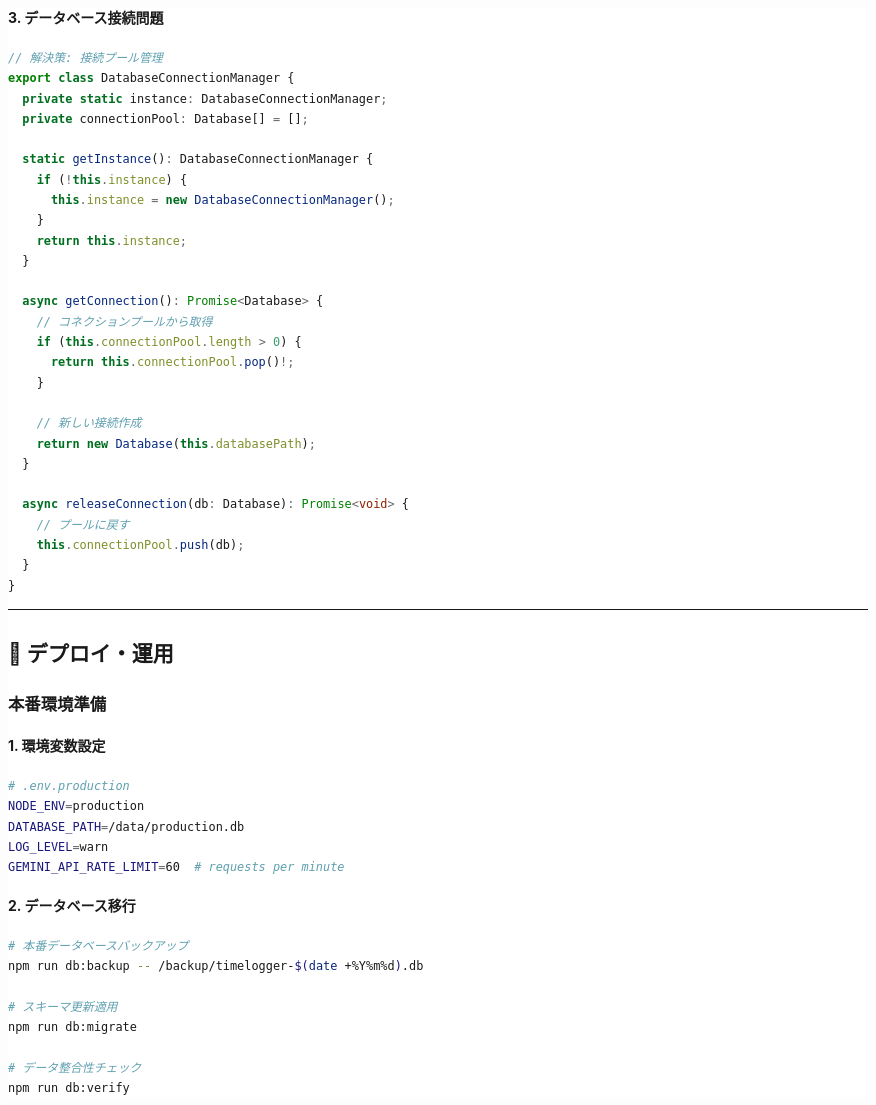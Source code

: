 #### 3. データベース接続問題
```typescript
// 解決策: 接続プール管理
export class DatabaseConnectionManager {
  private static instance: DatabaseConnectionManager;
  private connectionPool: Database[] = [];
  
  static getInstance(): DatabaseConnectionManager {
    if (!this.instance) {
      this.instance = new DatabaseConnectionManager();
    }
    return this.instance;
  }
  
  async getConnection(): Promise<Database> {
    // コネクションプールから取得
    if (this.connectionPool.length > 0) {
      return this.connectionPool.pop()!;
    }
    
    // 新しい接続作成
    return new Database(this.databasePath);
  }
  
  async releaseConnection(db: Database): Promise<void> {
    // プールに戻す
    this.connectionPool.push(db);
  }
}
```

---

## 🚀 デプロイ・運用

### 本番環境準備

#### 1. 環境変数設定
```bash
# .env.production
NODE_ENV=production
DATABASE_PATH=/data/production.db
LOG_LEVEL=warn
GEMINI_API_RATE_LIMIT=60  # requests per minute
```

#### 2. データベース移行
```bash
# 本番データベースバックアップ
npm run db:backup -- /backup/timelogger-$(date +%Y%m%d).db

# スキーマ更新適用
npm run db:migrate

# データ整合性チェック
npm run db:verify
```
